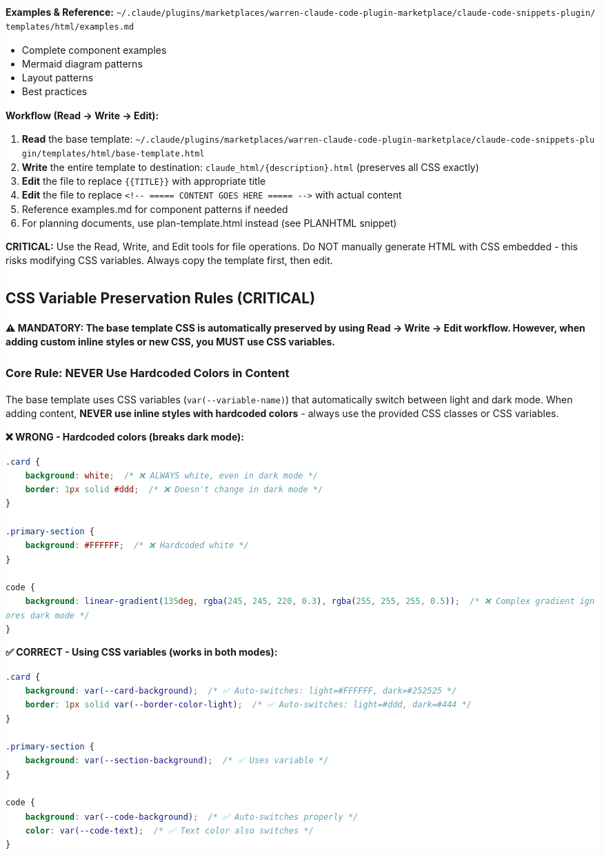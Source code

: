 **Examples & Reference:** `~/.claude/plugins/marketplaces/warren-claude-code-plugin-marketplace/claude-code-snippets-plugin/templates/html/examples.md`
- Complete component examples
- Mermaid diagram patterns
- Layout patterns
- Best practices

**Workflow (Read → Write → Edit):**
1. **Read** the base template: `~/.claude/plugins/marketplaces/warren-claude-code-plugin-marketplace/claude-code-snippets-plugin/templates/html/base-template.html`
2. **Write** the entire template to destination: `claude_html/{description}.html` (preserves all CSS exactly)
3. **Edit** the file to replace `{{TITLE}}` with appropriate title
4. **Edit** the file to replace `<!-- ===== CONTENT GOES HERE ===== -->` with actual content
5. Reference examples.md for component patterns if needed
6. For planning documents, use plan-template.html instead (see PLANHTML snippet)

**CRITICAL:** Use the Read, Write, and Edit tools for file operations. Do NOT manually generate HTML with CSS embedded - this risks modifying CSS variables. Always copy the template first, then edit.

## CSS Variable Preservation Rules (CRITICAL)

**⚠️ MANDATORY: The base template CSS is automatically preserved by using Read → Write → Edit workflow. However, when adding custom inline styles or new CSS, you MUST use CSS variables.**

### Core Rule: NEVER Use Hardcoded Colors in Content

The base template uses CSS variables (`var(--variable-name)`) that automatically switch between light and dark mode. When adding content, **NEVER use inline styles with hardcoded colors** - always use the provided CSS classes or CSS variables.

**❌ WRONG - Hardcoded colors (breaks dark mode):**
```css
.card {
    background: white;  /* ❌ ALWAYS white, even in dark mode */
    border: 1px solid #ddd;  /* ❌ Doesn't change in dark mode */
}

.primary-section {
    background: #FFFFFF;  /* ❌ Hardcoded white */
}

code {
    background: linear-gradient(135deg, rgba(245, 245, 220, 0.3), rgba(255, 255, 255, 0.5));  /* ❌ Complex gradient ignores dark mode */
}
```

**✅ CORRECT - Using CSS variables (works in both modes):**
```css
.card {
    background: var(--card-background);  /* ✅ Auto-switches: light=#FFFFFF, dark=#252525 */
    border: 1px solid var(--border-color-light);  /* ✅ Auto-switches: light=#ddd, dark=#444 */
}

.primary-section {
    background: var(--section-background);  /* ✅ Uses variable */
}

code {
    background: var(--code-background);  /* ✅ Auto-switches properly */
    color: var(--code-text);  /* ✅ Text color also switches */
}
```
